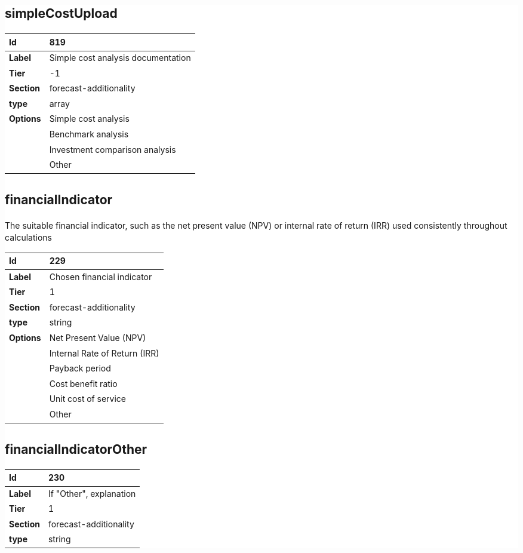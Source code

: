 ## simpleCostUpload
<a name="simpleCostUpload"></a>

| Id | 819 |
| :---- | :------------------------------- |
| **Label** | Simple cost analysis documentation |
| **Tier** | -1 |
| **Section** | forecast-additionality |
| **type** | array |
| **Options** | Simple cost analysis |
| | Benchmark analysis |
| | Investment comparison analysis |
| | Other |

## financialIndicator
<a name="financialIndicator"></a>The suitable financial indicator, such as the net present value (NPV) or internal rate of return (IRR) used consistently throughout calculations

| Id | 229 |
| :---- | :------------------------------- |
| **Label** | Chosen financial indicator |
| **Tier** | 1 |
| **Section** | forecast-additionality |
| **type** | string |
| **Options** | Net Present Value (NPV) |
| | Internal Rate of Return (IRR) |
| | Payback period |
| | Cost benefit ratio |
| | Unit cost of service |
| | Other |

## financialIndicatorOther
<a name="financialIndicatorOther"></a>

| Id | 230 |
| :---- | :------------------------------- |
| **Label** | If "Other", explanation |
| **Tier** | 1 |
| **Section** | forecast-additionality |
| **type** | string |
